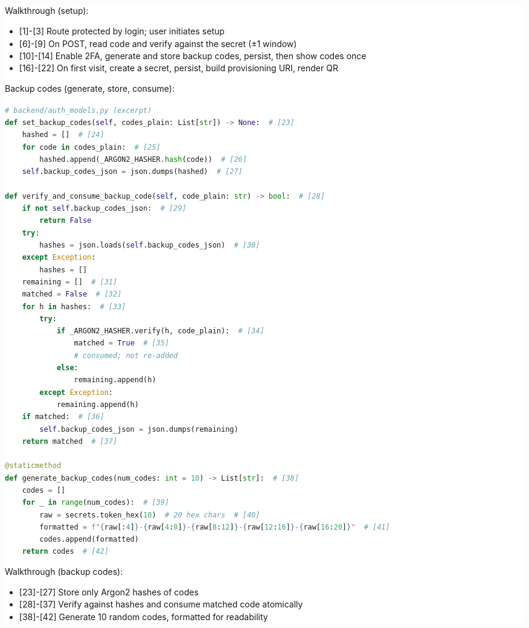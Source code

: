 Walkthrough (setup):

- [1]-[3] Route protected by login; user initiates setup
- [6]-[9] On POST, read code and verify against the secret (±1 window)
- [10]-[14] Enable 2FA, generate and store backup codes, persist, then show codes once
- [16]-[22] On first visit, create a secret, persist, build provisioning URI, render QR

Backup codes (generate, store, consume):

```python
# backend/auth_models.py (excerpt)
def set_backup_codes(self, codes_plain: List[str]) -> None:  # [23]
    hashed = []  # [24]
    for code in codes_plain:  # [25]
        hashed.append(_ARGON2_HASHER.hash(code))  # [26]
    self.backup_codes_json = json.dumps(hashed)  # [27]

def verify_and_consume_backup_code(self, code_plain: str) -> bool:  # [28]
    if not self.backup_codes_json:  # [29]
        return False
    try:
        hashes = json.loads(self.backup_codes_json)  # [30]
    except Exception:
        hashes = []
    remaining = []  # [31]
    matched = False  # [32]
    for h in hashes:  # [33]
        try:
            if _ARGON2_HASHER.verify(h, code_plain):  # [34]
                matched = True  # [35]
                # consumed; not re-added
            else:
                remaining.append(h)
        except Exception:
            remaining.append(h)
    if matched:  # [36]
        self.backup_codes_json = json.dumps(remaining)
    return matched  # [37]

@staticmethod
def generate_backup_codes(num_codes: int = 10) -> List[str]:  # [38]
    codes = []
    for _ in range(num_codes):  # [39]
        raw = secrets.token_hex(10)  # 20 hex chars  # [40]
        formatted = f"{raw[:4]}-{raw[4:8]}-{raw[8:12]}-{raw[12:16]}-{raw[16:20]}"  # [41]
        codes.append(formatted)
    return codes  # [42]
```

Walkthrough (backup codes):

- [23]-[27] Store only Argon2 hashes of codes
- [28]-[37] Verify against hashes and consume matched code atomically
- [38]-[42] Generate 10 random codes, formatted for readability
